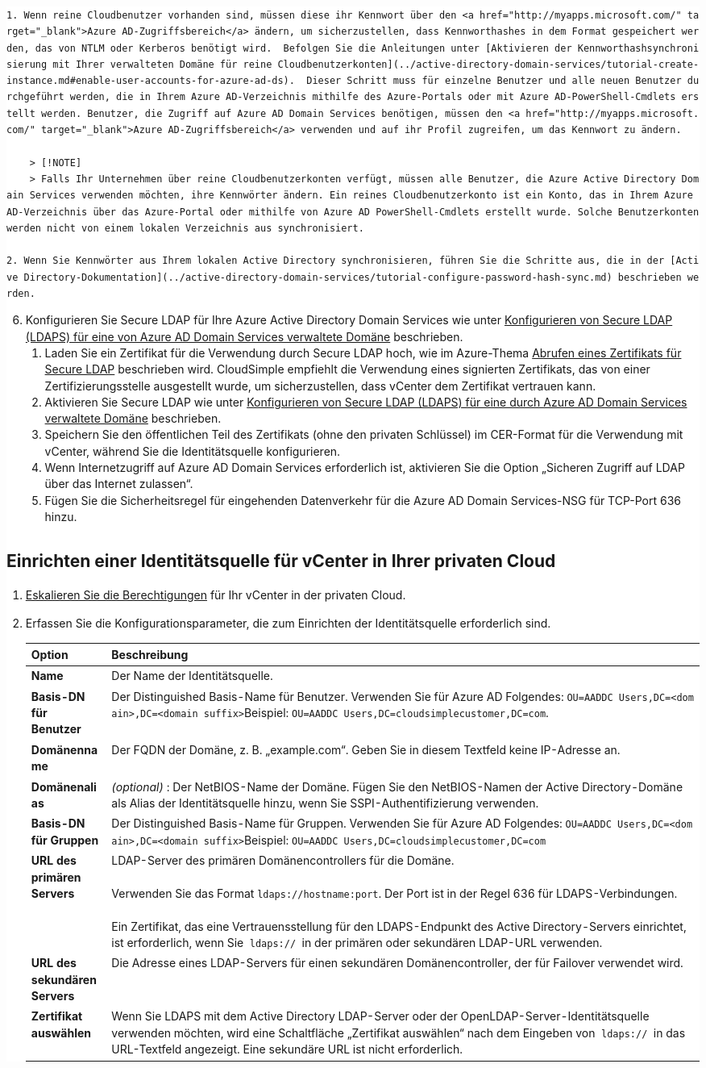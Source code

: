     1. Wenn reine Cloudbenutzer vorhanden sind, müssen diese ihr Kennwort über den <a href="http://myapps.microsoft.com/" target="_blank">Azure AD-Zugriffsbereich</a> ändern, um sicherzustellen, dass Kennworthashes in dem Format gespeichert werden, das von NTLM oder Kerberos benötigt wird.  Befolgen Sie die Anleitungen unter [Aktivieren der Kennworthashsynchronisierung mit Ihrer verwalteten Domäne für reine Cloudbenutzerkonten](../active-directory-domain-services/tutorial-create-instance.md#enable-user-accounts-for-azure-ad-ds).  Dieser Schritt muss für einzelne Benutzer und alle neuen Benutzer durchgeführt werden, die in Ihrem Azure AD-Verzeichnis mithilfe des Azure-Portals oder mit Azure AD-PowerShell-Cmdlets erstellt werden. Benutzer, die Zugriff auf Azure AD Domain Services benötigen, müssen den <a href="http://myapps.microsoft.com/" target="_blank">Azure AD-Zugriffsbereich</a> verwenden und auf ihr Profil zugreifen, um das Kennwort zu ändern.

        > [!NOTE]
        > Falls Ihr Unternehmen über reine Cloudbenutzerkonten verfügt, müssen alle Benutzer, die Azure Active Directory Domain Services verwenden möchten, ihre Kennwörter ändern. Ein reines Cloudbenutzerkonto ist ein Konto, das in Ihrem Azure AD-Verzeichnis über das Azure-Portal oder mithilfe von Azure AD PowerShell-Cmdlets erstellt wurde. Solche Benutzerkonten werden nicht von einem lokalen Verzeichnis aus synchronisiert.

    2. Wenn Sie Kennwörter aus Ihrem lokalen Active Directory synchronisieren, führen Sie die Schritte aus, die in der [Active Directory-Dokumentation](../active-directory-domain-services/tutorial-configure-password-hash-sync.md) beschrieben werden.

6.  Konfigurieren Sie Secure LDAP für Ihre Azure Active Directory Domain Services wie unter [Konfigurieren von Secure LDAP (LDAPS) für eine von Azure AD Domain Services verwaltete Domäne](../active-directory-domain-services/tutorial-configure-ldaps.md) beschrieben.
    1. Laden Sie ein Zertifikat für die Verwendung durch Secure LDAP hoch, wie im Azure-Thema [Abrufen eines Zertifikats für Secure LDAP](../active-directory-domain-services/tutorial-configure-ldaps.md#create-a-certificate-for-secure-ldap) beschrieben wird.  CloudSimple empfiehlt die Verwendung eines signierten Zertifikats, das von einer Zertifizierungsstelle ausgestellt wurde, um sicherzustellen, dass vCenter dem Zertifikat vertrauen kann.
    2. Aktivieren Sie Secure LDAP wie unter [Konfigurieren von Secure LDAP (LDAPS) für eine durch Azure AD Domain Services verwaltete Domäne](../active-directory-domain-services/tutorial-configure-ldaps.md) beschrieben.
    3. Speichern Sie den öffentlichen Teil des Zertifikats (ohne den privaten Schlüssel) im CER-Format für die Verwendung mit vCenter, während Sie die Identitätsquelle konfigurieren.
    4. Wenn Internetzugriff auf Azure AD Domain Services erforderlich ist, aktivieren Sie die Option „Sicheren Zugriff auf LDAP über das Internet zulassen“.
    5. Fügen Sie die Sicherheitsregel für eingehenden Datenverkehr für die Azure AD Domain Services-NSG für TCP-Port 636 hinzu.

## <a name="set-up-an-identity-source-on-your-private-cloud-vcenter"></a>Einrichten einer Identitätsquelle für vCenter in Ihrer privaten Cloud

1. [Eskalieren Sie die Berechtigungen](escalate-private-cloud-privileges.md) für Ihr vCenter in der privaten Cloud.
2. Erfassen Sie die Konfigurationsparameter, die zum Einrichten der Identitätsquelle erforderlich sind.

    | **Option** | **Beschreibung** |
    |------------|-----------------|
    | **Name** | Der Name der Identitätsquelle. |
    | **Basis-DN für Benutzer** | Der Distinguished Basis-Name für Benutzer.  Verwenden Sie für Azure AD Folgendes: `OU=AADDC Users,DC=<domain>,DC=<domain suffix>`Beispiel: `OU=AADDC Users,DC=cloudsimplecustomer,DC=com`.|
    | **Domänenname** | Der FQDN der Domäne, z. B. „example.com“. Geben Sie in diesem Textfeld keine IP-Adresse an. |
    | **Domänenalias** | *(optional)* : Der NetBIOS-Name der Domäne. Fügen Sie den NetBIOS-Namen der Active Directory-Domäne als Alias der Identitätsquelle hinzu, wenn Sie SSPI-Authentifizierung verwenden. |
    | **Basis-DN für Gruppen** | Der Distinguished Basis-Name für Gruppen. Verwenden Sie für Azure AD Folgendes: `OU=AADDC Users,DC=<domain>,DC=<domain suffix>`Beispiel: `OU=AADDC Users,DC=cloudsimplecustomer,DC=com`|
    | **URL des primären Servers** | LDAP-Server des primären Domänencontrollers für die Domäne.<br><br>Verwenden Sie das Format `ldaps://hostname:port`. Der Port ist in der Regel 636 für LDAPS-Verbindungen. <br><br>Ein Zertifikat, das eine Vertrauensstellung für den LDAPS-Endpunkt des Active Directory-Servers einrichtet, ist erforderlich, wenn Sie  `ldaps://`  in der primären oder sekundären LDAP-URL verwenden. |
    | **URL des sekundären Servers** | Die Adresse eines LDAP-Servers für einen sekundären Domänencontroller, der für Failover verwendet wird. |
    | **Zertifikat auswählen** | Wenn Sie LDAPS mit dem Active Directory LDAP-Server oder der OpenLDAP-Server-Identitätsquelle verwenden möchten, wird eine Schaltfläche „Zertifikat auswählen“ nach dem Eingeben von  `ldaps://`  in das URL-Textfeld angezeigt. Eine sekundäre URL ist nicht erforderlich. |